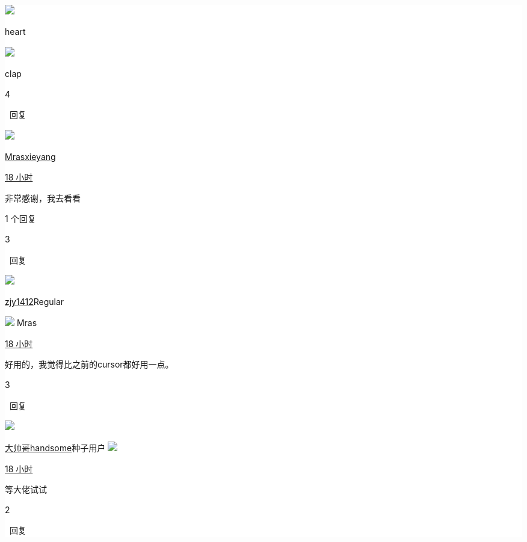 
![](https://linux.do/images/emoji/twemoji/heart.png?v=14)

heart

![](https://linux.do/images/emoji/twemoji/clap.png?v=14)

clap

4

​ ​ 回复

[![](https://linux.do/user_avatar/linux.do/xieyang/96/359148_2.png)
](/u/xieyang)

[Mras](/u/xieyang)[xieyang](/u/xieyang)

[18 小时](/t/topic/507919/5?u=zhanpeng "发布日期")

非常感谢，我去看看

  

1 个回复

3

​ ​ 回复

[![](https://linux.do/user_avatar/linux.do/zjy1412/96/243138_2.png)
](/u/zjy1412)

[zjy1412](/u/zjy1412)Regular

 ![](https://linux.do/user_avatar/linux.do/xieyang/48/359148_2.png)
 Mras

[18 小时](/t/topic/507919/6?u=zhanpeng "发布日期")

好用的，我觉得比之前的cursor都好用一点。

  

3

​ ​ 回复

[![](https://linux.do/user_avatar/linux.do/handsome/96/477777_2.png)
](/u/handsome)

[大帅哥](/u/handsome)[handsome](/u/handsome)种子用户 ![](https://linux.do/images/emoji/twemoji/rage.png?v=14) 

[18 小时](/t/topic/507919/7?u=zhanpeng "发布日期")

等大佬试试

  

2

​ ​ 回复

